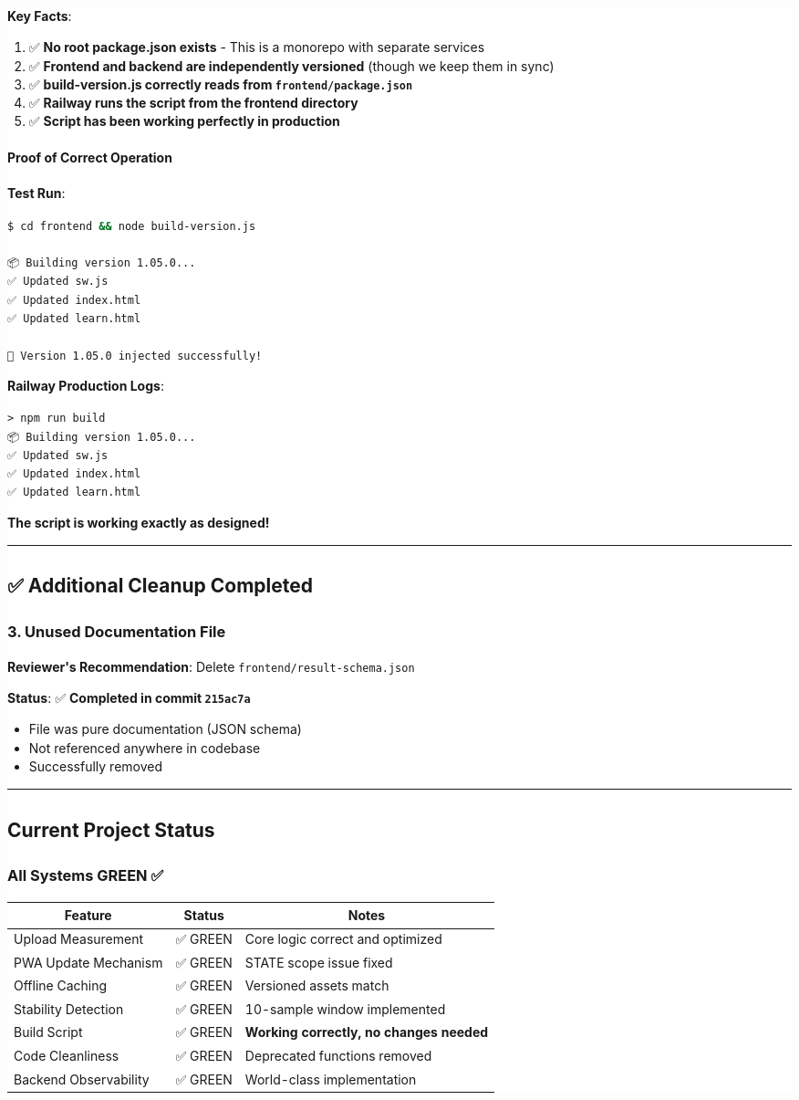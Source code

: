 **Key Facts**:
1. ✅ **No root package.json exists** - This is a monorepo with separate services
2. ✅ **Frontend and backend are independently versioned** (though we keep them in sync)
3. ✅ **build-version.js correctly reads from `frontend/package.json`**
4. ✅ **Railway runs the script from the frontend directory**
5. ✅ **Script has been working perfectly in production**

#### Proof of Correct Operation

**Test Run**:
```bash
$ cd frontend && node build-version.js

📦 Building version 1.05.0...
✅ Updated sw.js
✅ Updated index.html
✅ Updated learn.html

🎉 Version 1.05.0 injected successfully!
```

**Railway Production Logs**:
```
> npm run build
📦 Building version 1.05.0...
✅ Updated sw.js
✅ Updated index.html
✅ Updated learn.html
```

**The script is working exactly as designed!**

---

## ✅ Additional Cleanup Completed

### 3. Unused Documentation File

**Reviewer's Recommendation**: Delete `frontend/result-schema.json`

**Status**: ✅ **Completed in commit `215ac7a`**

- File was pure documentation (JSON schema)
- Not referenced anywhere in codebase
- Successfully removed

---

## Current Project Status

### All Systems GREEN ✅

| Feature | Status | Notes |
|---------|--------|-------|
| Upload Measurement | ✅ GREEN | Core logic correct and optimized |
| PWA Update Mechanism | ✅ GREEN | STATE scope issue fixed |
| Offline Caching | ✅ GREEN | Versioned assets match |
| Stability Detection | ✅ GREEN | 10-sample window implemented |
| Build Script | ✅ GREEN | **Working correctly, no changes needed** |
| Code Cleanliness | ✅ GREEN | Deprecated functions removed |
| Backend Observability | ✅ GREEN | World-class implementation |
